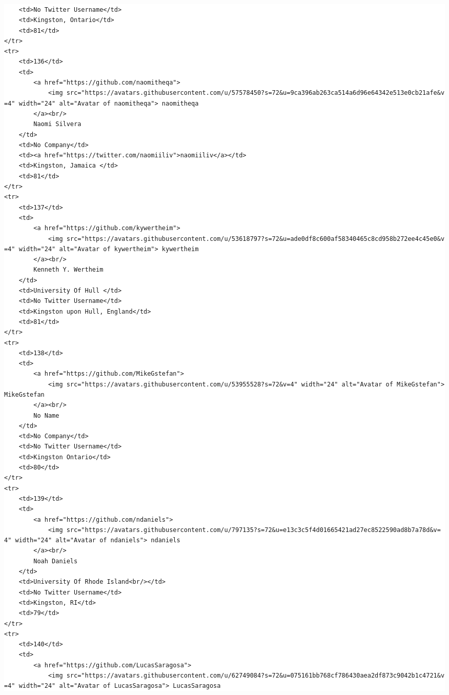 		<td>No Twitter Username</td>
		<td>Kingston, Ontario</td>
		<td>81</td>
	</tr>
	<tr>
		<td>136</td>
		<td>
			<a href="https://github.com/naomitheqa">
				<img src="https://avatars.githubusercontent.com/u/57578450?s=72&u=9ca396ab263ca514a6d96e64342e513e0cb21afe&v=4" width="24" alt="Avatar of naomitheqa"> naomitheqa
			</a><br/>
			Naomi Silvera
		</td>
		<td>No Company</td>
		<td><a href="https://twitter.com/naomiiliv">naomiiliv</a></td>
		<td>Kingston, Jamaica </td>
		<td>81</td>
	</tr>
	<tr>
		<td>137</td>
		<td>
			<a href="https://github.com/kywertheim">
				<img src="https://avatars.githubusercontent.com/u/53618797?s=72&u=ade0df8c600af58340465c8cd958b272ee4c45e0&v=4" width="24" alt="Avatar of kywertheim"> kywertheim
			</a><br/>
			Kenneth Y. Wertheim
		</td>
		<td>University Of Hull </td>
		<td>No Twitter Username</td>
		<td>Kingston upon Hull, England</td>
		<td>81</td>
	</tr>
	<tr>
		<td>138</td>
		<td>
			<a href="https://github.com/MikeGstefan">
				<img src="https://avatars.githubusercontent.com/u/53955528?s=72&v=4" width="24" alt="Avatar of MikeGstefan"> MikeGstefan
			</a><br/>
			No Name
		</td>
		<td>No Company</td>
		<td>No Twitter Username</td>
		<td>Kingston Ontario</td>
		<td>80</td>
	</tr>
	<tr>
		<td>139</td>
		<td>
			<a href="https://github.com/ndaniels">
				<img src="https://avatars.githubusercontent.com/u/797135?s=72&u=e13c3c5f4d01665421ad27ec8522590ad8b7a78d&v=4" width="24" alt="Avatar of ndaniels"> ndaniels
			</a><br/>
			Noah Daniels
		</td>
		<td>University Of Rhode Island<br/></td>
		<td>No Twitter Username</td>
		<td>Kingston, RI</td>
		<td>79</td>
	</tr>
	<tr>
		<td>140</td>
		<td>
			<a href="https://github.com/LucasSaragosa">
				<img src="https://avatars.githubusercontent.com/u/62749084?s=72&u=075161bb768cf786430aea2df873c9042b1c4721&v=4" width="24" alt="Avatar of LucasSaragosa"> LucasSaragosa